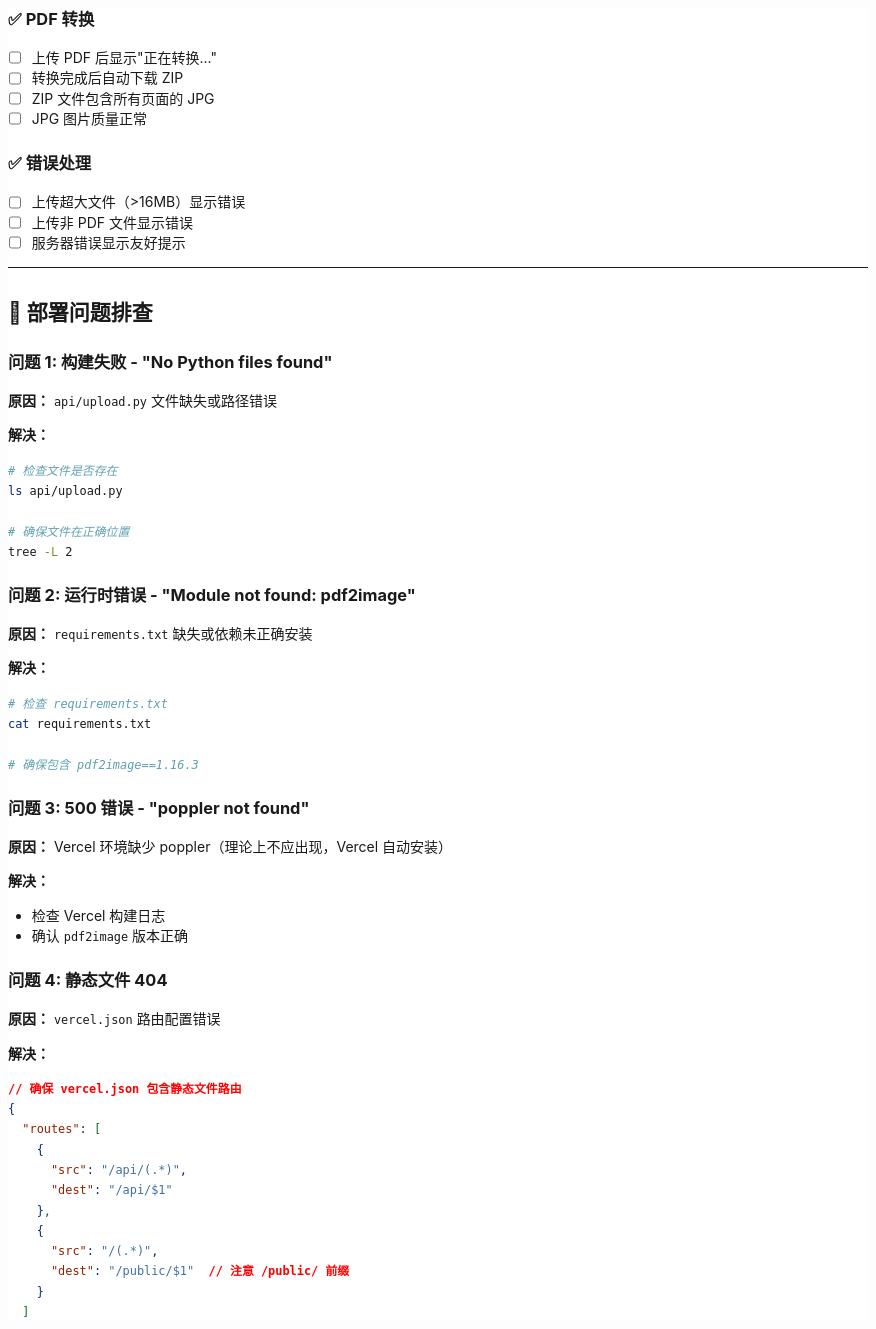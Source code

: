 ### ✅ PDF 转换
- [ ] 上传 PDF 后显示"正在转换..."
- [ ] 转换完成后自动下载 ZIP
- [ ] ZIP 文件包含所有页面的 JPG
- [ ] JPG 图片质量正常

### ✅ 错误处理
- [ ] 上传超大文件（>16MB）显示错误
- [ ] 上传非 PDF 文件显示错误
- [ ] 服务器错误显示友好提示

---

## 🐛 部署问题排查

### 问题 1: 构建失败 - "No Python files found"

**原因：** `api/upload.py` 文件缺失或路径错误

**解决：**
```bash
# 检查文件是否存在
ls api/upload.py

# 确保文件在正确位置
tree -L 2
```

### 问题 2: 运行时错误 - "Module not found: pdf2image"

**原因：** `requirements.txt` 缺失或依赖未正确安装

**解决：**
```bash
# 检查 requirements.txt
cat requirements.txt

# 确保包含 pdf2image==1.16.3
```

### 问题 3: 500 错误 - "poppler not found"

**原因：** Vercel 环境缺少 poppler（理论上不应出现，Vercel 自动安装）

**解决：**
- 检查 Vercel 构建日志
- 确认 `pdf2image` 版本正确

### 问题 4: 静态文件 404

**原因：** `vercel.json` 路由配置错误

**解决：**
```json
// 确保 vercel.json 包含静态文件路由
{
  "routes": [
    {
      "src": "/api/(.*)",
      "dest": "/api/$1"
    },
    {
      "src": "/(.*)",
      "dest": "/public/$1"  // 注意 /public/ 前缀
    }
  ]
```